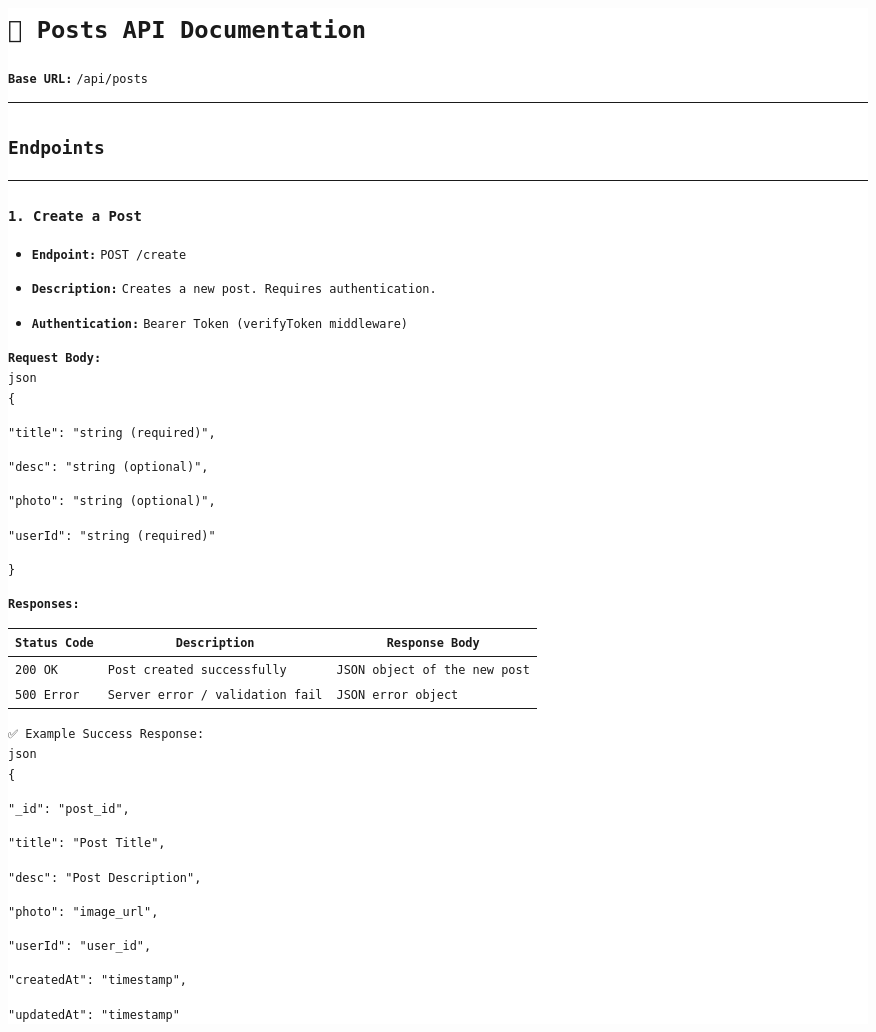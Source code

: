 # **`📄 Posts API Documentation`**

**`Base URL:`** `/api/posts`

---

## **`Endpoints`**

---

### **`1. Create a Post`**

* **`Endpoint:`** `POST /create`

* **`Description:`** `Creates a new post. Requires authentication.`

* **`Authentication:`** `Bearer Token (verifyToken middleware)`

**`Request Body:`**  
 `json`  
`{`

  `"title": "string (required)",`

  `"desc": "string (optional)",`

  `"photo": "string (optional)",`

  `"userId": "string (required)"`

`}`

**`Responses:`**

| `Status Code` | `Description` | `Response Body` |
| ----- | ----- | ----- |
| `200 OK` | `Post created successfully` | `JSON object of the new post` |
| `500 Error` | `Server error / validation fail` | `JSON error object` |

`✅ Example Success Response:`  
 `json`  
`{`

  `"_id": "post_id",`

  `"title": "Post Title",`

  `"desc": "Post Description",`

  `"photo": "image_url",`

  `"userId": "user_id",`

  `"createdAt": "timestamp",`

  `"updatedAt": "timestamp"`
